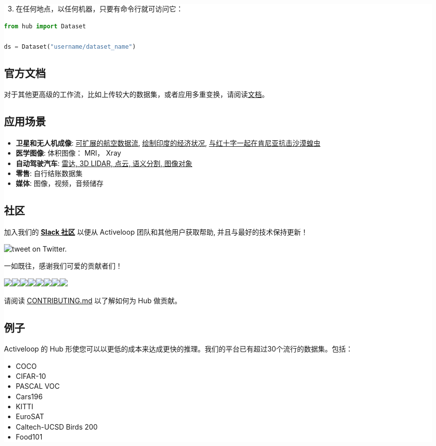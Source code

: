 3. 在任何地点，以任何机器，只要有命令行就可访问它：
```python
from hub import Dataset

ds = Dataset("username/dataset_name")
```


## 官方文档

对于其他更高级的工作流，比如上传较大的数据集，或者应用多重变换，请阅读[文档](http://docs.activeloop.ai/?utm_source=github&utm_medium=repo&utm_campaign=readme)。

## 应用场景
* **卫星和无人机成像**: [可扩展的航空数据流](https://activeloop.ai/usecase/intelinair?utm_source=github&utm_medium=repo&utm_campaign=readme), [绘制印度的经济状况](https://towardsdatascience.com/faster-machine-learning-using-hub-by-activeloop-4ffb3420c005), [与红十字一起在肯尼亚抗击沙漠蝗虫](https://omdena.com/projects/ai-desert-locust/)
* **医学图像**: 体积图像： MRI， Xray
* **自动驾驶汽车**: [雷达, 3D LIDAR, 点云, 语义分割, 图像对象](https://medium.com/snarkhub/extending-snark-hub-capabilities-to-handle-waymo-open-dataset-4dc7b7d8ab35)
* **零售**: 自行结账数据集
* **媒体**: 图像，视频，音频储存

## 社区

加入我们的 [**Slack 社区**](https://join.slack.com/t/hubdb/shared_invite/zt-ivhsj8sz-GWv9c5FLBDVw8vn~sxRKqQ) 以便从 Activeloop 团队和其他用户获取帮助, 并且与最好的技术保持更新！

<img alt="tweet" src="https://img.shields.io/twitter/follow/activeloopai?label=stay%20in%20the%20Loop&style=social"> on Twitter.

一如既往，感谢我们可爱的贡献者们！ </br>

[![](http://sourcerer.io/fame/davidbuniat/activeloopai/Hub/images/0)](http://sourcerer.io/fame/davidbuniat/activeloopai/Hub/links/0)[![](http://sourcerer.io/fame/davidbuniat/activeloopai/Hub/images/1)](http://sourcerer.io/fame/davidbuniat/activeloopai/Hub/links/1)[![](http://sourcerer.io/fame/davidbuniat/activeloopai/Hub/images/2)](http://sourcerer.io/fame/davidbuniat/activeloopai/Hub/links/2)[![](http://sourcerer.io/fame/davidbuniat/activeloopai/Hub/images/3)](http://sourcerer.io/fame/davidbuniat/activeloopai/Hub/links/3)[![](http://sourcerer.io/fame/davidbuniat/activeloopai/Hub/images/4)](http://sourcerer.io/fame/davidbuniat/activeloopai/Hub/links/4)[![](http://sourcerer.io/fame/davidbuniat/activeloopai/Hub/images/5)](http://sourcerer.io/fame/davidbuniat/activeloopai/Hub/links/5)[![](http://sourcerer.io/fame/davidbuniat/activeloopai/Hub/images/6)](http://sourcerer.io/fame/davidbuniat/activeloopai/Hub/links/6)[![](http://sourcerer.io/fame/davidbuniat/activeloopai/Hub/images/7)](http://sourcerer.io/fame/davidbuniat/activeloopai/Hub/links/7)

请阅读 [CONTRIBUTING.md](CONTRIBUTING.md) 以了解如何为 Hub 做贡献。

## 例子
Activeloop 的 Hub 形使您可以以更低的成本来达成更快的推理。我们的平台已有超过30个流行的数据集。包括：
- COCO
- CIFAR-10
- PASCAL VOC
- Cars196
- KITTI
- EuroSAT 
- Caltech-UCSD Birds 200
- Food101
